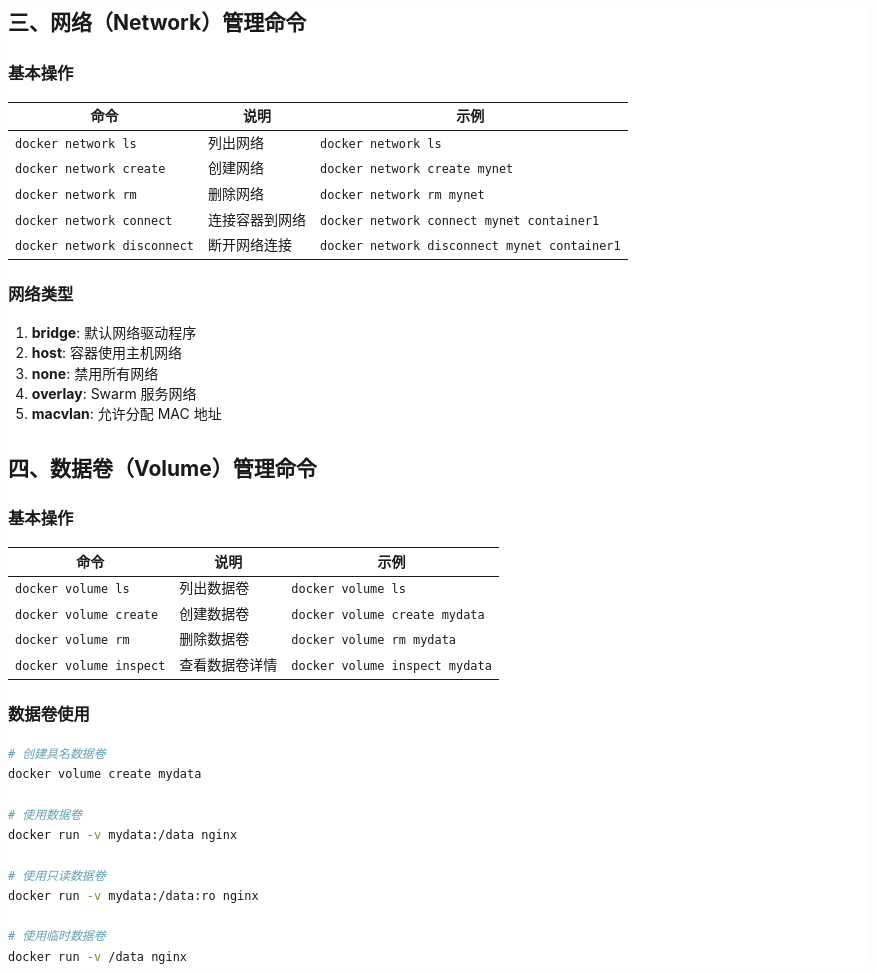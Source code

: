 ## 三、网络（Network）管理命令

### 基本操作

| 命令 | 说明 | 示例 |
|------|------|------|
| `docker network ls` | 列出网络 | `docker network ls` |
| `docker network create` | 创建网络 | `docker network create mynet` |
| `docker network rm` | 删除网络 | `docker network rm mynet` |
| `docker network connect` | 连接容器到网络 | `docker network connect mynet container1` |
| `docker network disconnect` | 断开网络连接 | `docker network disconnect mynet container1` |

### 网络类型

1. **bridge**: 默认网络驱动程序
2. **host**: 容器使用主机网络
3. **none**: 禁用所有网络
4. **overlay**: Swarm 服务网络
5. **macvlan**: 允许分配 MAC 地址

## 四、数据卷（Volume）管理命令

### 基本操作

| 命令 | 说明 | 示例 |
|------|------|------|
| `docker volume ls` | 列出数据卷 | `docker volume ls` |
| `docker volume create` | 创建数据卷 | `docker volume create mydata` |
| `docker volume rm` | 删除数据卷 | `docker volume rm mydata` |
| `docker volume inspect` | 查看数据卷详情 | `docker volume inspect mydata` |

### 数据卷使用

```bash
# 创建具名数据卷
docker volume create mydata

# 使用数据卷
docker run -v mydata:/data nginx

# 使用只读数据卷
docker run -v mydata:/data:ro nginx

# 使用临时数据卷
docker run -v /data nginx
```
